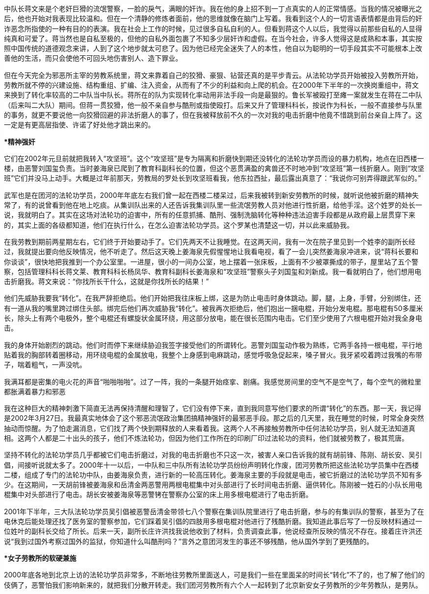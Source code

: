   中队长蒋文来是个老奸巨猾的流氓警察，一脸的戾气，满眼的奸诈。我在他的身上招不到一丁点真实的人的正常情感。当我的情况被曝光之后，他也开始对我表现比较温和。但在一个清静的修炼者面前，他的思维就像在脑门上写着。我看到这个人的一切言语表情都是由背后的奸诈恶念所指使的一种有目的的表演。我在社会上工作的时候，见过很多自私自利的人。但看到蒋这个人以后，我觉得以前那些自私的人显得纯真和可爱了。蒋当然也是自私至极的，但他的自私外面包裹了不知多少层奸诈和虚假。在当今社会，许多人觉得这是成熟和本事，其实按照中国传统的道德观念来讲，人到了这个地步就太可悲了。因为他已经完全迷失了人的本性，他自以为聪明的一切手段其实不可能根本上改善他的生活，而只会使他不可回头地伤害别人、造下罪业。
 </p>
 <p>
  但在今天完全为邪恶所主宰的劳教系统里，蒋文来靠着自己的狡猾、豪狠、钻营还真的是平步青云。从法轮功学员开始被投入劳教所开始，劳教所就不停的兴建设施、结构重组、扩编、注入资金，从而有了不少的利益和向上爬的机会。在2000年下半年的一次换岗重组中，蒋文来换到了转化率较高的二中队当中队长。蒋所在的队为实现转化率动用非法手段一向是最狠的。鲁长军被殴打至瘫一案就发生在蒋在二中队（后来叫二大队）期间。但蒋一贯狡猾，他一般不亲自参与酷刑或指使殴打。后来又升了管理科科长，按说作为科长，一般不直接参与队里的事务，就更不要说他一向狡猾回避的非法折磨人的事了，但在我被释放前不久的一次对我的电击折磨中他竟不惜跳到前台亲自上阵了。这一定是有更高层指使、许诺了好处他才跳出来的。
 </p>
 <p>
  <b>
   *精神强奸
  </b>
 </p>
 <p>
  它们在2002年元旦前就把我转入“攻坚班”。这个“攻坚班”是专为隔离和折磨快到期还没转化的法轮功学员而设的暴力机构，地点在旧西楼一楼，由恶警刘国玺负责。当时姜海泉已爬到了教育科副科长的位置，但这个恶贯满盈的禽兽还不时地冲到“攻坚班”第一线折磨人。刚到“攻坚班”它们并没马上动手。大概是过年前那天，劳教局的罗处长到攻坚班看我，他东拉西扯，最后露出真意了：“我说你可别弄得跟武军似的。”
 </p>
 <p>
  武军也是在团河的法轮功学员，2000年年底左右我们曾一起在西楼二楼呆过，后来我被转到新安劳教所的时候，就听说他被折磨的精神失常了，有的说曾看到他在地上吃痰。从集训队出来的人还告诉我集训队里一些流氓劳教人员对他进行性折磨，给他手淫。这个姓罗的处长一说，我就明白了。其实在这场对法轮功的迫害中，所有的任意抓捕、酷刑、强制洗脑转化等种种违法迫害手段都是从政府最上层贯穿下来的，其实上面的各级都知道，他们在执行什么，在怎么迫害法轮功学员。这个罗某也清楚这一切，并以此来威胁我。
 </p>
 <p>
  在我劳教到期前两星期左右，它们终于开始要动手了。它们先两天不让我睡觉。在这两天间，我有一次在院子里见到一个姓李的副所长经过，我就提出要向他反映情况，他不听走了。然后这天晚上姜海泉先假惺惺地让我看电视，看了一会儿突然姜海泉冲进来，说“蒋科长要和你谈谈”，很快地把我推到一个办公室里。一进屋，很小的一间办公室，地上摆着一张床板，上面有不少被罩撕成的带子，屋里站了五个警察，包括管理科科长蒋文莱、教育科科长杨凤华、教育科副科长姜海泉和“攻坚班”警察头子刘国玺和刘新成。我一看就明白了，他们想用电击折磨我。蒋文来说：“你找所长干什么，这就是你找所长的结果！”
 </p>
 <p>
  他们先威胁我要我“转化”。在我严辞拒绝后。他们开始把我往床板上绑，这是为防止电击时身体跳动。脚，腿，上身，手臂，分别绑住，还有一道从我的嘴里跨过绑住头部。绑完后他们再次威胁我“转化”。被我再次拒绝后，他们抱出一捆电棍，开始分发电棍。那电棍有50多厘米长，除头上有两个电极外，整个电棍还有螺旋状金属环绕，用这部分放电，能在很长范围内电击。它们至少使用了六根电棍开始对我全身电击。
 </p>
 <p>
  我的身体开始剧烈的跳动。他们时而停下来继续胁迫我签字接受他们的所谓转化。恶警刘国玺动作极为熟练，它两手各持一根电棍，平行地贴着我的胸部转着圈移动，用环绕电棍的金属放电，我整个上身感到电麻跳动，感觉呼吸急促起来，嗓子冒火。我牙紧咬着跨过我嘴的布带子，喘着粗气，一声没吭。
 </p>
 <p>
  我满耳都是密集的电火花的声音“啪啪啪啪”。过了一阵，我的一条腿开始痉挛、剧痛。我感觉房间里的空气不是空气了，每个空气的微粒里都胀满着暴力和邪恶
 </p>
 <p>
  我在这种巨大的精神刺激下简直无法再保持清醒和理智了，它们没有停下来，直到我同意写他们要求的所谓“转化”的东西。那一天，我记得是2002年3月27日。我最真实地体会了这个邪恶流氓政治集团搞精神强奸的最邪恶手段。那之后的几天里，我在睡觉的时候，时常全身突然抽动而惊醒。为了怕走漏消息，它们找了两个快到期释放的人来看着我。这两个人不再接触劳教所中任何法轮功学员，别人就无法知道真相。这两个人都是二十出头的孩子，他们不炼法轮功，但因为他们工作所在的印刷厂印过法轮功的资料，他们就被劳教了，极其荒唐。
 </p>
 <p>
  坚持不转化的法轮功学员几乎都被它们电击折磨过，对我的电击折磨也不只这一次，被害人亲口告诉我的就有胡前锋、陈刚、胡长安、吴引倡，间接听说就太多了。2000年十一以后，一中队和三中队所有法轮功学员纷纷声明转化作废，团河劳教所把这些法轮功学员集中在西楼二楼，组成了专门的法轮功中队，由姜海泉负责，进行新的一轮高压转化。姜海泉主要的手段就是电击，被它折磨过的法轮功学员不知有多少。在这期间，一天胡前锋被姜海泉和岳清金两恶警用两根电棍集中对头部进行了长时间电击折磨、逼供转化。陈刚被一姓石的小队长用电棍集中对头部进行了电击。胡长安被姜海泉等恶警铐在警察办公室的床上用多根电棍进行了电击折磨。
 </p>
 <p>
  2001年下半年，三大队法轮功学员吴引倡被恶警岳清金带领七八个警察在集训队院里进行了电击折磨，参与的有集训队的警察，甚至为了在电休克后能处理还找了医务室的警察参加，它们踩着吴引倡的四肢用多根电棍对他进行了残酷折磨。我知道此事后写了一份反映材料通过一位姓叶的副科长交给了所长。后来一天，副所长庄许洪找我说他收到了材料，负责调查此事，他说经查所反映的情况不存在。接着庄许洪还说“我到过国外考察过国外的监狱，你知道什么叫酷刑吗？”言外之意团河发生的事还不够残酷，他从国外学到了更残酷的。
 </p>
 <p>
  <b>
   *女子劳教所的软硬兼施
  </b>
 </p>
 <p>
  2000年底各地到北京上访的法轮功学员非常多，不断地往劳教所里面送人，可是我们一些在里面呆的时间长“转化”不了的，也了解了他们的伎俩了，恶警怕我们影响新来的，就把我们分散开转走。我们团河劳教所有六个人一起转到了北京新安女子劳教所的少年劳教队，是男队。